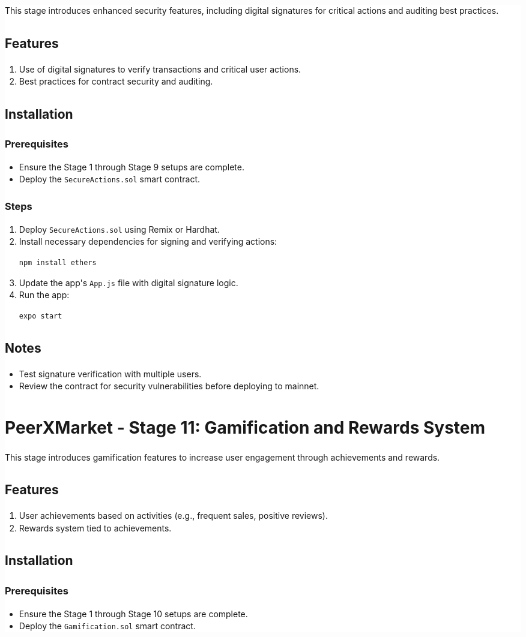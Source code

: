 This stage introduces enhanced security features, including digital signatures for critical actions and auditing best practices.

## Features

1. Use of digital signatures to verify transactions and critical user actions.
2. Best practices for contract security and auditing.

## Installation

### Prerequisites

- Ensure the Stage 1 through Stage 9 setups are complete.
- Deploy the `SecureActions.sol` smart contract.

### Steps

1. Deploy `SecureActions.sol` using Remix or Hardhat.
2. Install necessary dependencies for signing and verifying actions:
   ```bash
   npm install ethers
   ```
3. Update the app's `App.js` file with digital signature logic.
4. Run the app:
   ```bash
   expo start
   ```

## Notes

- Test signature verification with multiple users.
- Review the contract for security vulnerabilities before deploying to mainnet.

# PeerXMarket - Stage 11: Gamification and Rewards System

This stage introduces gamification features to increase user engagement through achievements and rewards.

## Features

1. User achievements based on activities (e.g., frequent sales, positive reviews).
2. Rewards system tied to achievements.

## Installation

### Prerequisites

- Ensure the Stage 1 through Stage 10 setups are complete.
- Deploy the `Gamification.sol` smart contract.
